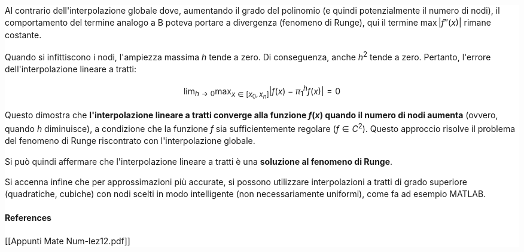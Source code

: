 Al contrario dell'interpolazione globale dove, aumentando il grado del polinomio (e quindi potenzialmente il numero di nodi), il comportamento del termine analogo a B poteva portare a divergenza (fenomeno di Runge), qui il termine $\max |f''(x)|$ rimane costante.

Quando si infittiscono i nodi, l'ampiezza massima $h$ tende a zero. Di conseguenza, anche $h^2$ tende a zero. Pertanto, l'errore dell'interpolazione lineare a tratti:

$$ \lim_{h \to 0} \max_{x \in [x_0, x_n]} |f(x) - \pi_{1}^hf(x)| = 0 $$

Questo dimostra che **l'interpolazione lineare a tratti converge alla funzione $f(x)$ quando il numero di nodi aumenta** (ovvero, quando $h$ diminuisce), a condizione che la funzione $f$ sia sufficientemente regolare ($f \in C^2$). Questo approccio risolve il problema del fenomeno di Runge riscontrato con l'interpolazione globale.

Si può quindi affermare che l'interpolazione lineare a tratti è una **soluzione al fenomeno di Runge**.

Si accenna infine che per approssimazioni più accurate, si possono utilizzare interpolazioni a tratti di grado superiore (quadratiche, cubiche) con nodi scelti in modo intelligente (non necessariamente uniformi), come fa ad esempio MATLAB.
#### References
[[Appunti Mate Num-lez12.pdf]]


